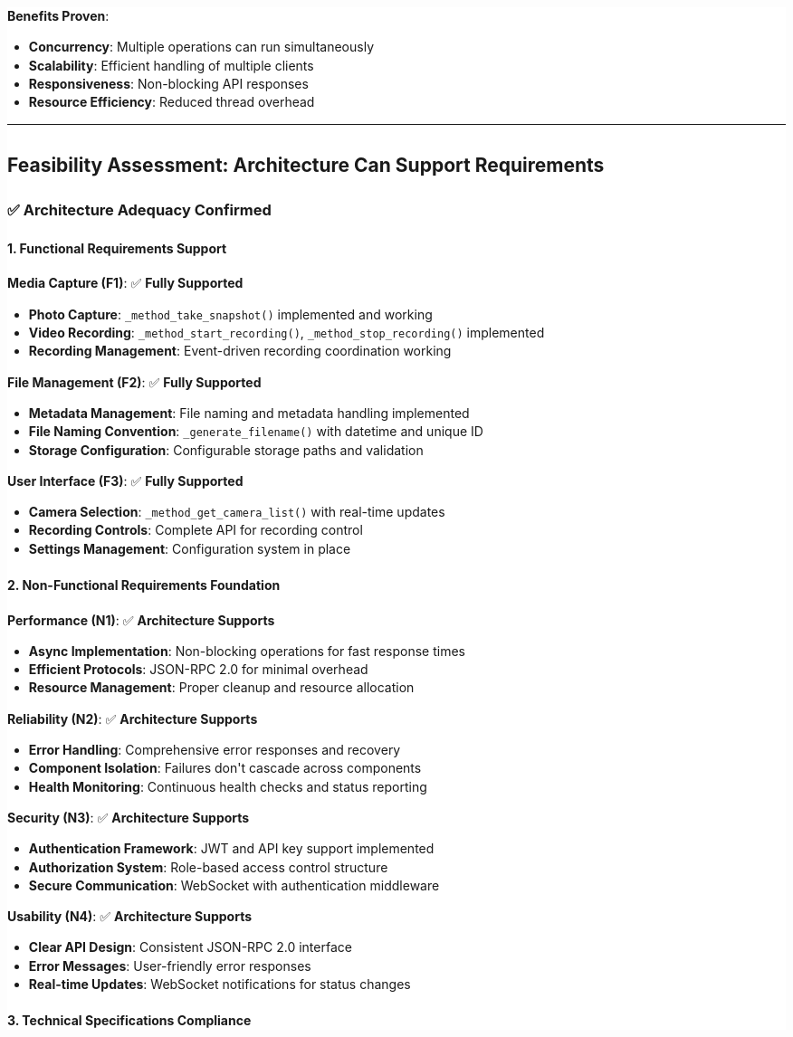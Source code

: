 **Benefits Proven**:
- **Concurrency**: Multiple operations can run simultaneously
- **Scalability**: Efficient handling of multiple clients
- **Responsiveness**: Non-blocking API responses
- **Resource Efficiency**: Reduced thread overhead

---

## Feasibility Assessment: Architecture Can Support Requirements

### **✅ Architecture Adequacy Confirmed**

#### **1. Functional Requirements Support**

**Media Capture (F1)**: ✅ **Fully Supported**
- **Photo Capture**: `_method_take_snapshot()` implemented and working
- **Video Recording**: `_method_start_recording()`, `_method_stop_recording()` implemented
- **Recording Management**: Event-driven recording coordination working

**File Management (F2)**: ✅ **Fully Supported**
- **Metadata Management**: File naming and metadata handling implemented
- **File Naming Convention**: `_generate_filename()` with datetime and unique ID
- **Storage Configuration**: Configurable storage paths and validation

**User Interface (F3)**: ✅ **Fully Supported**
- **Camera Selection**: `_method_get_camera_list()` with real-time updates
- **Recording Controls**: Complete API for recording control
- **Settings Management**: Configuration system in place

#### **2. Non-Functional Requirements Foundation**

**Performance (N1)**: ✅ **Architecture Supports**
- **Async Implementation**: Non-blocking operations for fast response times
- **Efficient Protocols**: JSON-RPC 2.0 for minimal overhead
- **Resource Management**: Proper cleanup and resource allocation

**Reliability (N2)**: ✅ **Architecture Supports**
- **Error Handling**: Comprehensive error responses and recovery
- **Component Isolation**: Failures don't cascade across components
- **Health Monitoring**: Continuous health checks and status reporting

**Security (N3)**: ✅ **Architecture Supports**
- **Authentication Framework**: JWT and API key support implemented
- **Authorization System**: Role-based access control structure
- **Secure Communication**: WebSocket with authentication middleware

**Usability (N4)**: ✅ **Architecture Supports**
- **Clear API Design**: Consistent JSON-RPC 2.0 interface
- **Error Messages**: User-friendly error responses
- **Real-time Updates**: WebSocket notifications for status changes

#### **3. Technical Specifications Compliance**
